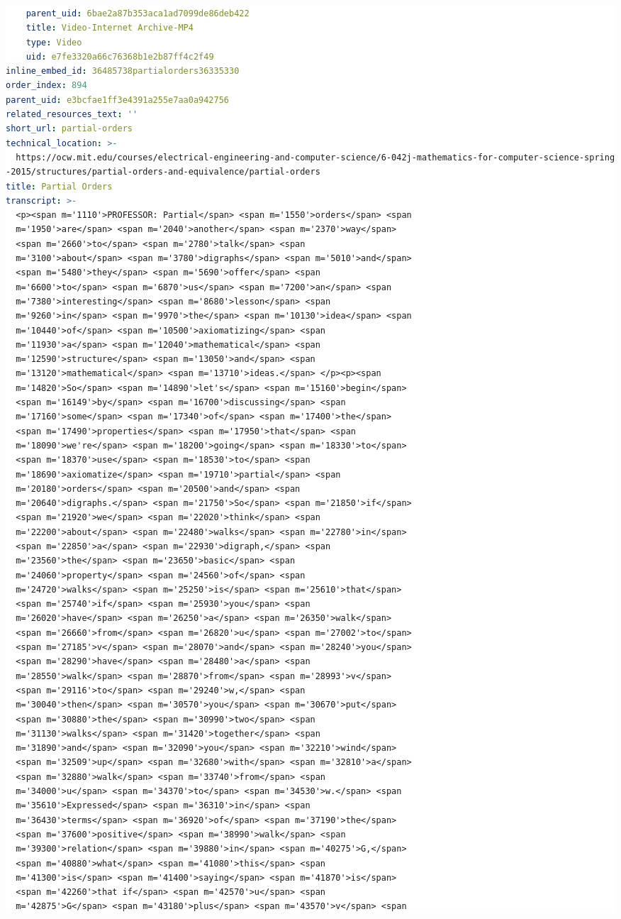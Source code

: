 ```yaml
    parent_uid: 6bae2a87b353aca1ad7099de86deb422
    title: Video-Internet Archive-MP4
    type: Video
    uid: e7fe3320a66c76368b1e2b87ff4c2f49
inline_embed_id: 36485738partialorders36335330
order_index: 894
parent_uid: e3bcfae1ff3e4391a255e7aa0a942756
related_resources_text: ''
short_url: partial-orders
technical_location: >-
  https://ocw.mit.edu/courses/electrical-engineering-and-computer-science/6-042j-mathematics-for-computer-science-spring-2015/structures/partial-orders-and-equivalence/partial-orders
title: Partial Orders
transcript: >-
  <p><span m='1110'>PROFESSOR: Partial</span> <span m='1550'>orders</span> <span
  m='1950'>are</span> <span m='2040'>another</span> <span m='2370'>way</span>
  <span m='2660'>to</span> <span m='2780'>talk</span> <span
  m='3100'>about</span> <span m='3780'>digraphs</span> <span m='5010'>and</span>
  <span m='5480'>they</span> <span m='5690'>offer</span> <span
  m='6600'>to</span> <span m='6870'>us</span> <span m='7200'>an</span> <span
  m='7380'>interesting</span> <span m='8680'>lesson</span> <span
  m='9260'>in</span> <span m='9970'>the</span> <span m='10130'>idea</span> <span
  m='10440'>of</span> <span m='10500'>axiomatizing</span> <span
  m='11930'>a</span> <span m='12040'>mathematical</span> <span
  m='12590'>structure</span> <span m='13050'>and</span> <span
  m='13120'>mathematical</span> <span m='13710'>ideas.</span> </p><p><span
  m='14820'>So</span> <span m='14890'>let's</span> <span m='15160'>begin</span>
  <span m='16149'>by</span> <span m='16700'>discussing</span> <span
  m='17160'>some</span> <span m='17340'>of</span> <span m='17400'>the</span>
  <span m='17490'>properties</span> <span m='17950'>that</span> <span
  m='18090'>we're</span> <span m='18200'>going</span> <span m='18330'>to</span>
  <span m='18370'>use</span> <span m='18530'>to</span> <span
  m='18690'>axiomatize</span> <span m='19710'>partial</span> <span
  m='20180'>orders</span> <span m='20500'>and</span> <span
  m='20640'>digraphs.</span> <span m='21750'>So</span> <span m='21850'>if</span>
  <span m='21920'>we</span> <span m='22020'>think</span> <span
  m='22200'>about</span> <span m='22480'>walks</span> <span m='22780'>in</span>
  <span m='22850'>a</span> <span m='22930'>digraph,</span> <span
  m='23560'>the</span> <span m='23650'>basic</span> <span
  m='24060'>property</span> <span m='24560'>of</span> <span
  m='24720'>walks</span> <span m='25250'>is</span> <span m='25610'>that</span>
  <span m='25740'>if</span> <span m='25930'>you</span> <span
  m='26020'>have</span> <span m='26250'>a</span> <span m='26350'>walk</span>
  <span m='26660'>from</span> <span m='26820'>u</span> <span m='27002'>to</span>
  <span m='27185'>v</span> <span m='28070'>and</span> <span m='28240'>you</span>
  <span m='28290'>have</span> <span m='28480'>a</span> <span
  m='28550'>walk</span> <span m='28870'>from</span> <span m='28993'>v</span>
  <span m='29116'>to</span> <span m='29240'>w,</span> <span
  m='30040'>then</span> <span m='30570'>you</span> <span m='30670'>put</span>
  <span m='30880'>the</span> <span m='30990'>two</span> <span
  m='31130'>walks</span> <span m='31420'>together</span> <span
  m='31890'>and</span> <span m='32090'>you</span> <span m='32210'>wind</span>
  <span m='32509'>up</span> <span m='32680'>with</span> <span m='32810'>a</span>
  <span m='32880'>walk</span> <span m='33740'>from</span> <span
  m='34000'>u</span> <span m='34370'>to</span> <span m='34530'>w.</span> <span
  m='35610'>Expressed</span> <span m='36310'>in</span> <span
  m='36430'>terms</span> <span m='36920'>of</span> <span m='37190'>the</span>
  <span m='37600'>positive</span> <span m='38990'>walk</span> <span
  m='39300'>relation</span> <span m='39880'>in</span> <span m='40275'>G,</span>
  <span m='40880'>what</span> <span m='41080'>this</span> <span
  m='41300'>is</span> <span m='41400'>saying</span> <span m='41870'>is</span>
  <span m='42260'>that if</span> <span m='42570'>u</span> <span
  m='42875'>G</span> <span m='43180'>plus</span> <span m='43570'>v</span> <span
```